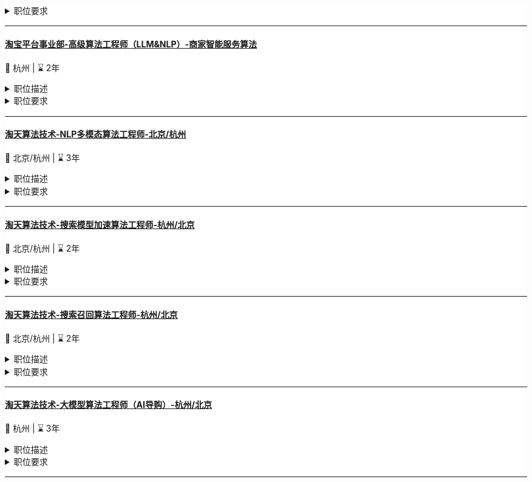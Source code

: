 <details><summary>职位要求</summary></details>

---

#### [淘宝平台事业部-高级算法工程师（LLM&NLP）-商家智能服务算法](https://talent.taotian.com/off-campus/position-detail?lang=zh&positionId=7000037031)

📍 杭州 | ⌛ 2年

<details><summary>职位描述</summary></details>

<details><summary>职位要求</summary></details>

---

#### [淘天算法技术-NLP多模态算法工程师-北京/杭州](https://talent.taotian.com/off-campus/position-detail?lang=zh&positionId=7000028807)

📍 北京/杭州 | ⌛ 3年

<details><summary>职位描述</summary></details>

<details><summary>职位要求</summary></details>

---

#### [淘天算法技术-搜索模型加速算法工程师-杭州/北京](https://talent.taotian.com/off-campus/position-detail?lang=zh&positionId=7000029004)

📍 北京/杭州 | ⌛ 2年

<details><summary>职位描述</summary></details>

<details><summary>职位要求</summary></details>

---

#### [淘天算法技术-搜索召回算法工程师-杭州/北京](https://talent.taotian.com/off-campus/position-detail?lang=zh&positionId=7000028405)

📍 北京/杭州 | ⌛ 2年

<details><summary>职位描述</summary></details>

<details><summary>职位要求</summary></details>

---

#### [淘天算法技术-大模型算法工程师（AI导购）-杭州/北京](https://talent.taotian.com/off-campus/position-detail?lang=zh&positionId=7000029724)

📍 杭州 | ⌛ 3年

<details><summary>职位描述</summary></details>

<details><summary>职位要求</summary></details>

---
